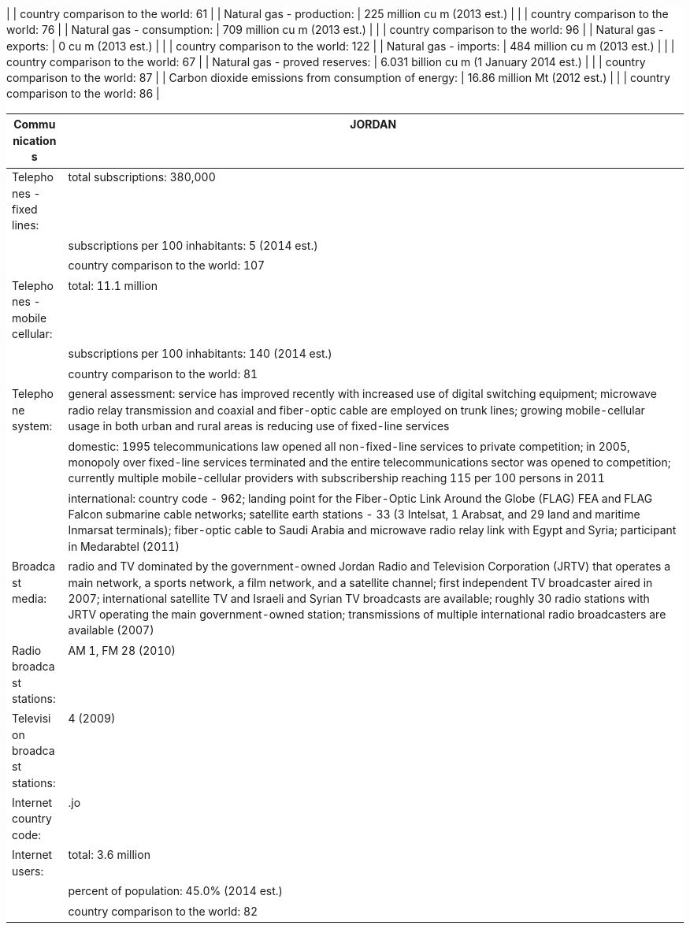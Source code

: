 | | country comparison to the world:  61 |
| Natural gas - production: | 225 million cu m (2013 est.) |
| | country comparison to the world:  76 |
| Natural gas - consumption: | 709 million cu m (2013 est.) |
| | country comparison to the world:  96 |
| Natural gas - exports: | 0 cu m (2013 est.) |
| | country comparison to the world:  122 |
| Natural gas - imports: | 484 million cu m (2013 est.) |
| | country comparison to the world:  67 |
| Natural gas - proved reserves: | 6.031 billion cu m (1 January 2014 est.) |
| | country comparison to the world:  87 |
| Carbon dioxide emissions from consumption of energy: | 16.86 million Mt (2012 est.) |
| | country comparison to the world:  86 |

| Communications | JORDAN |
| --- | --- |
| Telephones - fixed lines: | total subscriptions: 380,000 |
| | subscriptions per 100 inhabitants: 5 (2014 est.) |
| | country comparison to the world:  107 |
| Telephones - mobile cellular: | total: 11.1 million |
| | subscriptions per 100 inhabitants: 140 (2014 est.) |
| | country comparison to the world:  81 |
| Telephone system: | general assessment: service has improved recently with increased use of digital switching equipment; microwave radio relay transmission and coaxial and fiber-optic cable are employed on trunk lines; growing mobile-cellular usage in both urban and rural areas is reducing use of fixed-line services |
| | domestic: 1995 telecommunications law opened all non-fixed-line services to private competition; in 2005, monopoly over fixed-line services terminated and the entire telecommunications sector was opened to competition; currently multiple mobile-cellular providers with subscribership reaching 115 per 100 persons in 2011 |
| | international: country code - 962; landing point for the Fiber-Optic Link Around the Globe (FLAG) FEA and FLAG Falcon submarine cable networks; satellite earth stations - 33 (3 Intelsat, 1 Arabsat, and 29 land and maritime Inmarsat terminals); fiber-optic cable to Saudi Arabia and microwave radio relay link with Egypt and Syria; participant in Medarabtel (2011) |
| Broadcast media: | radio and TV dominated by the government-owned Jordan Radio and Television Corporation (JRTV) that operates a main network, a sports network, a film network, and a satellite channel; first independent TV broadcaster aired in 2007; international satellite TV and Israeli and Syrian TV broadcasts are available; roughly 30 radio stations with JRTV operating the main government-owned station; transmissions of multiple international radio broadcasters are available (2007) |
| Radio broadcast stations: | AM 1, FM 28 (2010) |
| Television broadcast stations: | 4 (2009) |
| Internet country code: | .jo |
| Internet users: | total: 3.6 million |
| | percent of population: 45.0% (2014 est.) |
| | country comparison to the world:  82 |
